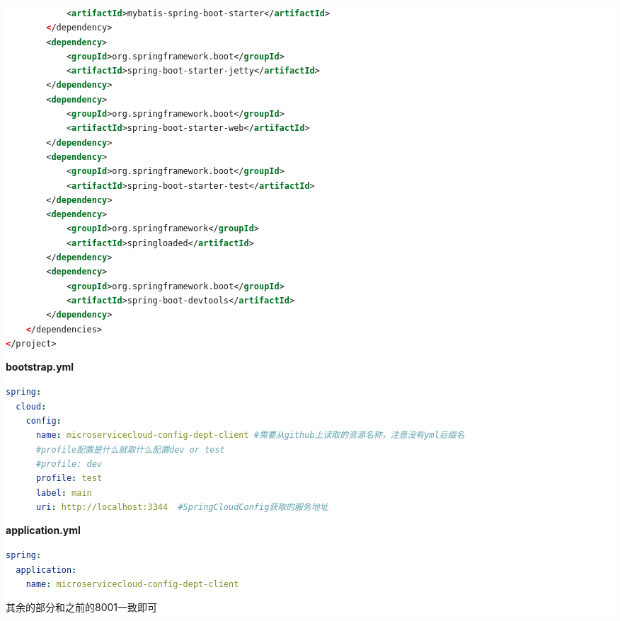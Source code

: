 ```xml
            <artifactId>mybatis-spring-boot-starter</artifactId>
        </dependency>
        <dependency>
            <groupId>org.springframework.boot</groupId>
            <artifactId>spring-boot-starter-jetty</artifactId>
        </dependency>
        <dependency>
            <groupId>org.springframework.boot</groupId>
            <artifactId>spring-boot-starter-web</artifactId>
        </dependency>
        <dependency>
            <groupId>org.springframework.boot</groupId>
            <artifactId>spring-boot-starter-test</artifactId>
        </dependency>
        <dependency>
            <groupId>org.springframework</groupId>
            <artifactId>springloaded</artifactId>
        </dependency>
        <dependency>
            <groupId>org.springframework.boot</groupId>
            <artifactId>spring-boot-devtools</artifactId>
        </dependency>
    </dependencies>
</project>
```



**bootstrap.yml**

```yaml
spring:
  cloud:
    config:
      name: microservicecloud-config-dept-client #需要从github上读取的资源名称，注意没有yml后缀名
      #profile配置是什么就取什么配置dev or test
      #profile: dev
      profile: test
      label: main
      uri: http://localhost:3344  #SpringCloudConfig获取的服务地址
```



**application.yml**

```yaml
spring:
  application:
    name: microservicecloud-config-dept-client
```



其余的部分和之前的8001一致即可

